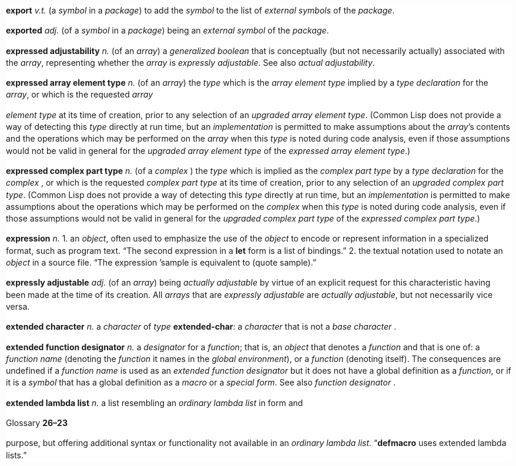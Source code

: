 **export** *v.t.* (a *symbol* in a *package*) to add the *symbol* to the list of *external symbols* of the *package*. 



 

 

**exported** *adj.* (of a *symbol* in a *package*) being an *external symbol* of the *package*. 

**expressed adjustability** *n.* (of an *array*) a *generalized boolean* that is conceptually (but not necessarily actually) associated with the *array*, representing whether the *array* is *expressly adjustable*. See also *actual adjustability*. 

**expressed array element type** *n.* (of an *array*) the *type* which is the *array element type* implied by a *type declaration* for the *array*, or which is the requested *array* 

*element type* at its time of creation, prior to any selection of an *upgraded array element type*. (Common Lisp does not provide a way of detecting this *type* directly at run time, but an *implementation* is permitted to make assumptions about the *array*’s contents and the operations which may be performed on the *array* when this *type* is noted during code analysis, even if those assumptions would not be valid in general for the *upgraded array element type* of the *expressed array element type*.) 

**expressed complex part type** *n.* (of a *complex* ) the *type* which is implied as the *complex part type* by a *type declaration* for the *complex* , or which is the requested *complex part type* at its time of creation, prior to any selection of an *upgraded complex part type*. (Common Lisp does not provide a way of detecting this *type* directly at run time, but an *implementation* is permitted to make assumptions about the operations which may be performed on the *complex* when this *type* is noted during code analysis, even if those assumptions would not be valid in general for the *upgraded complex part type* of the *expressed complex part type*.) 

**expression** *n.* 1. an *object*, often used to emphasize the use of the *object* to encode or represent information in a specialized format, such as program text. “The second expression in a **let** form is a list of bindings.” 2. the textual notation used to notate an *object* in a source file. “The expression ’sample is equivalent to (quote sample).” 

**expressly adjustable** *adj.* (of an *array*) being *actually adjustable* by virtue of an explicit request for this characteristic having been made at the time of its creation. All *arrays* that are *expressly adjustable* are *actually adjustable*, but not necessarily vice versa. 

**extended character** *n.* a *character* of *type* **extended-char**: a *character* that is not a *base character* . 

**extended function designator** *n.* a *designator* for a *function*; that is, an *object* that denotes a *function* and that is one of: a *function name* (denoting the *function* it names in the *global environment*), or a *function* (denoting itself). The consequences are undefined if a *function name* is used as an *extended function designator* but it does not have a global definition as a *function*, or if it is a *symbol* that has a global definition as a *macro* or a *special form*. See also *function designator* . 

**extended lambda list** *n.* a list resembling an *ordinary lambda list* in form and 

Glossary **26–23**

 

 

purpose, but offering additional syntax or functionality not available in an *ordinary lambda list*. “**defmacro** uses extended lambda lists.” 
